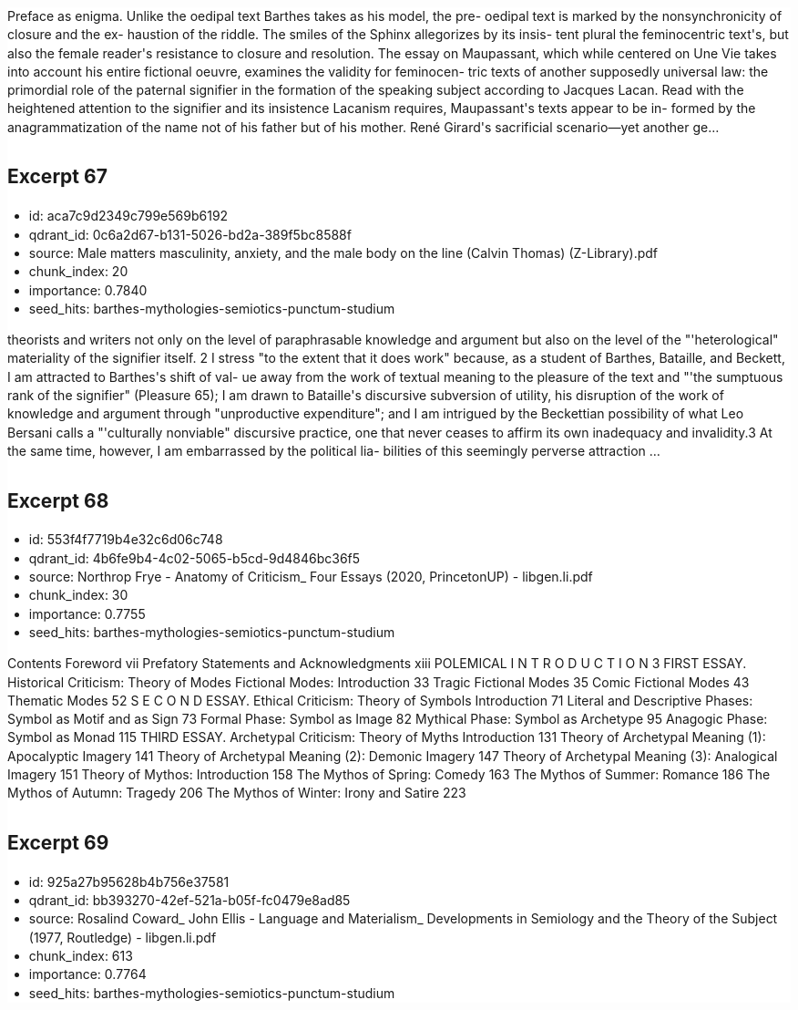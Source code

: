 Preface as enigma. Unlike the oedipal text Barthes takes as his model, the pre- oedipal text is marked by the nonsynchronicity of closure and the ex- haustion of the riddle. The smiles of the Sphinx allegorizes by its insis- tent plural the feminocentric text's, but also the female reader's resistance to closure and resolution. The essay on Maupassant, which while centered on Une Vie takes into account his entire fictional oeuvre, examines the validity for feminocen- tric texts of another supposedly universal law: the primordial role of the paternal signifier in the formation of the speaking subject according to Jacques Lacan. Read with the heightened attention to the signifier and its insistence Lacanism requires, Maupassant's texts appear to be in- formed by the anagrammatization of the name not of his father but of his mother. René Girard's sacrificial scenario—yet another ge…

## Excerpt 67
- id: aca7c9d2349c799e569b6192
- qdrant_id: 0c6a2d67-b131-5026-bd2a-389f5bc8588f
- source: Male matters  masculinity, anxiety, and the male body on the line (Calvin Thomas) (Z-Library).pdf
- chunk_index: 20
- importance: 0.7840
- seed_hits: barthes-mythologies-semiotics-punctum-studium

theorists and writers not only on the level of paraphrasable knowledge and argument but also on the level of the "'heterological" materiality of the signifier itself. 2 I stress "to the extent that it does work" because, as a student of Barthes, Bataille, and Beckett, I am attracted to Barthes's shift of val- ue away from the work of textual meaning to the pleasure of the text and "'the sumptuous rank of the signifier" (Pleasure 65); I am drawn to Bataille's discursive subversion of utility, his disruption of the work of knowledge and argument through "unproductive expenditure"; and I am intrigued by the Beckettian possibility of what Leo Bersani calls a "'culturally nonviable" discursive practice, one that never ceases to affirm its own inadequacy and invalidity.3 At the same time, however, I am embarrassed by the political lia- bilities of this seemingly perverse attraction …

## Excerpt 68
- id: 553f4f7719b4e32c6d06c748
- qdrant_id: 4b6fe9b4-4c02-5065-b5cd-9d4846bc36f5
- source: Northrop Frye - Anatomy of Criticism_ Four Essays (2020, PrincetonUP) - libgen.li.pdf
- chunk_index: 30
- importance: 0.7755
- seed_hits: barthes-mythologies-semiotics-punctum-studium

Contents Foreword vii Prefatory Statements and Acknowledgments xiii POLEMICAL I N T R O D U C T I O N 3 FIRST ESSAY. Historical Criticism: Theory of Modes Fictional Modes: Introduction 33 Tragic Fictional Modes 35 Comic Fictional Modes 43 Thematic Modes 52 S E C O N D ESSAY. Ethical Criticism: Theory of Symbols Introduction 71 Literal and Descriptive Phases: Symbol as Motif and as Sign 73 Formal Phase: Symbol as Image 82 Mythical Phase: Symbol as Archetype 95 Anagogic Phase: Symbol as Monad 115 THIRD ESSAY. Archetypal Criticism: Theory of Myths Introduction 131 Theory of Archetypal Meaning (1): Apocalyptic Imagery 141 Theory of Archetypal Meaning (2): Demonic Imagery 147 Theory of Archetypal Meaning (3): Analogical Imagery 151 Theory of Mythos: Introduction 158 The Mythos of Spring: Comedy 163 The Mythos of Summer: Romance 186 The Mythos of Autumn: Tragedy 206 The Mythos of Winter: Irony and Satire 223

## Excerpt 69
- id: 925a27b95628b4b756e37581
- qdrant_id: bb393270-42ef-521a-b05f-fc0479e8ad85
- source: Rosalind Coward_ John Ellis - Language and Materialism_ Developments in Semiology and the Theory of the Subject (1977, Routledge) - libgen.li.pdf
- chunk_index: 613
- importance: 0.7764
- seed_hits: barthes-mythologies-semiotics-punctum-studium
